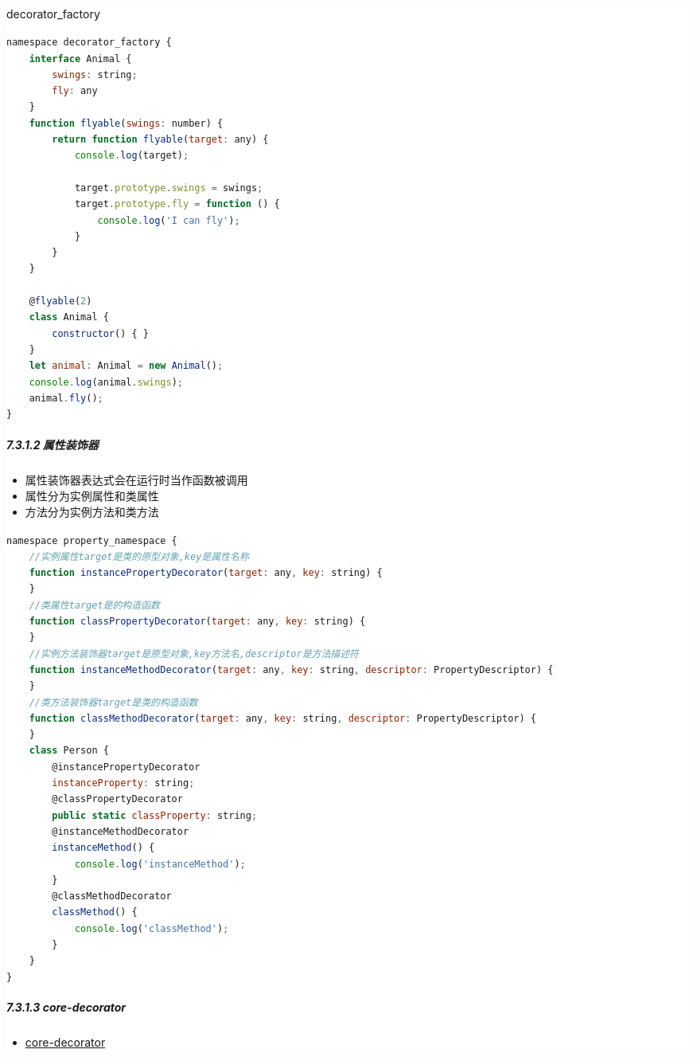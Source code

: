 decorator_factory
```js
namespace decorator_factory {
    interface Animal {
        swings: string;
        fly: any
    }
    function flyable(swings: number) {
        return function flyable(target: any) {
            console.log(target);

            target.prototype.swings = swings;
            target.prototype.fly = function () {
                console.log('I can fly');
            }
        }
    }

    @flyable(2)
    class Animal {
        constructor() { }
    }
    let animal: Animal = new Animal();
    console.log(animal.swings);
    animal.fly();
}
```
##### 7.3.1.2 属性装饰器
- 属性装饰器表达式会在运行时当作函数被调用
- 属性分为实例属性和类属性
- 方法分为实例方法和类方法
```js
namespace property_namespace {
    //实例属性target是类的原型对象,key是属性名称
    function instancePropertyDecorator(target: any, key: string) {
    }
    //类属性target是的构造函数
    function classPropertyDecorator(target: any, key: string) {
    }
    //实例方法装饰器target是原型对象,key方法名,descriptor是方法描述符
    function instanceMethodDecorator(target: any, key: string, descriptor: PropertyDescriptor) {
    }
    //类方法装饰器target是类的构造函数
    function classMethodDecorator(target: any, key: string, descriptor: PropertyDescriptor) {
    }
    class Person {
        @instancePropertyDecorator
        instanceProperty: string;
        @classPropertyDecorator
        public static classProperty: string;
        @instanceMethodDecorator
        instanceMethod() {
            console.log('instanceMethod');
        }
        @classMethodDecorator
        classMethod() {
            console.log('classMethod');
        }
    }
}
```
##### 7.3.1.3 core-decorator
- [core-decorator](https://github.com/jayphelps/core-decorators)